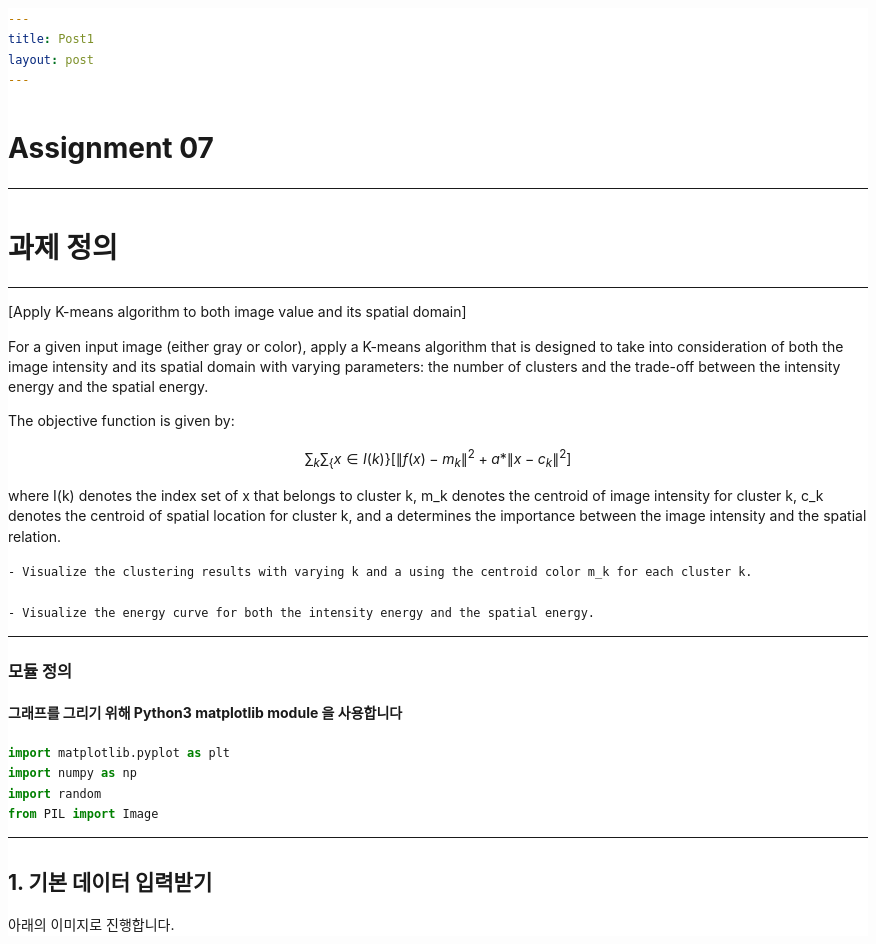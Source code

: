 ```yaml
---
title: Post1
layout: post
---
```


# Assignment 07
***

# 과제 정의
***

[Apply K-means algorithm to both image value and its spatial domain]

For a given input image (either gray or color), apply a K-means algorithm that is designed to take into consideration of both the image intensity and its spatial domain with varying parameters: the number of clusters and the trade-off between the intensity energy and the spatial energy.

The objective function is given by:

$$\sum_k \sum_\{ x \in I(k) \} [ \| f(x) - m_k \|^2 + a * \| x - c_k \|^2 ]$$

where I(k) denotes the index set of x that belongs to cluster k, m_k denotes the centroid of image intensity for cluster k, c_k denotes the centroid of spatial location for cluster k, and a determines the importance between the image intensity and the spatial relation.

	- Visualize the clustering results with varying k and a using the centroid color m_k for each cluster k. 

	- Visualize the energy curve for both the intensity energy and the spatial energy.


---
### 모듈 정의


#### 그래프를 그리기 위해 Python3 matplotlib module 을 사용합니다


```python
import matplotlib.pyplot as plt
import numpy as np
import random
from PIL import Image
```

---

## 1. 기본 데이터 입력받기

아래의 이미지로 진행합니다.

